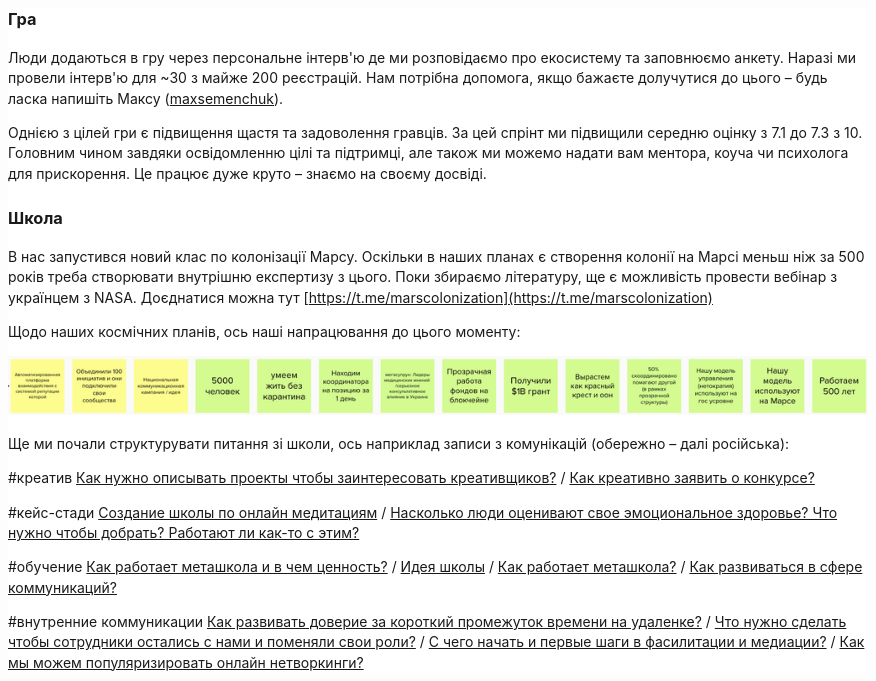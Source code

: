 ### Гра

Люди додаються в гру через персональне інтерв'ю де ми розповідаємо про екосистему та заповнюємо анкету. Наразі ми провели інтерв'ю для ~30 з майже 200 реєстрацій. Нам потрібна допомога, якщо бажаєте долучутися до цього – будь ласка напишіть Максу \([maxsemenchuk](http://t.me/maxsemenchuk)\).

Однією з цілей гри є підвищення щастя та задоволення гравців. За цей спрінт ми підвищили середню оцінку з 7.1 до 7.3 з 10. Головним чином завдяки освідомленню цілі та підтримці, але також ми можемо надати вам ментора, коуча чи психолога для прискорення. Це працює дуже круто – знаємо на своєму досвіді.

### Школа

В нас запустився новий клас по колонізації Марсу. Оскільки в наших планах є створення колонії на Марсі меньш ніж за 500 років треба створювати внутрішню експертизу з цього. Поки збираємо літературу, ще є можливість провести вебінар з українцем з NASA. Доєднатися можна тут [https://t.me/marscolonization](https://t.me/marscolonization)

Щодо наших космічних планів, ось наші напрацювання до цього моменту:

![](.gitbook/assets/untitled-2-.png)

Ще ми почали структурувати питання зі школи, ось наприклад записи з комунікацій \(обережно – далі російська\):

\#креатив [Как нужно описывать проекты чтобы заинтересовать креативщиков?](https://wiki.impactua.org/metashkola/kommunikaciya/15.05#maks-kak-nuzhno-opisat-etot-proekt-chtoby-zainteresovat-kreativshikov) / [Как креативно заявить о конкурсе?](https://wiki.impactua.org/metashkola/kommunikaciya/22.05)

\#кейс-стади [Создание школы по онлайн медитациям](https://wiki.impactua.org/metashkola/kommunikaciya/15.05#karina-gotovy-pouchastvovat-da-net-i-pochemu) / [Насколько люди оценивают свое эмоциональное здоровье? Что нужно чтобы добрать? Работают ли как-то с этим?](https://wiki.impactua.org/metashkola/kommunikaciya/22.05#karina-naskolko-by-vy-ocenili-svoe-emocionalnoe-zdorove-chto-nuzhno-chtoby-dobrat-rabotaet-li-kak-to-s-etim)

\#обучение [Как работает меташкола и в чем ценность?](https://wiki.impactua.org/metashkola/kommunikaciya/15.05#saya-kak-rabotaet-metashkola-i-v-chem-cennost) / [Идея школы](https://wiki.impactua.org/metashkola/kommunikaciya/29.05#yulya-ideya-shkoly) / [Как работает меташкола?](https://wiki.impactua.org/metashkola/kommunikaciya/05.06#tanya-kak-rabotaet-metashkola) / [Как развиваться в сфере коммуникаций?](https://wiki.impactua.org/metashkola/kommunikaciya/05.06#saya-kak-razvivatsya-v-sfere-kommunikacii)

\#внутренние коммуникации [Как развивать доверие за короткий промежуток времени на удаленке?](https://wiki.impactua.org/metashkola/kommunikaciya/29.05#aleks-kak-razvivat-doverie-za-korotkii-promezhutok-vremeni-na-udalenke) / [Что нужно сделать чтобы сотрудники остались с нами и поменяли свои роли?](https://wiki.impactua.org/metashkola/kommunikaciya/22.05#arkadii-chto-nuzhno-sdelat-chtoby-perevodchiki-ostalis-s-nami-i-pomenyali-svoi-roli) / [С чего начать и первые шаги в фасилитации и медиации?](https://wiki.impactua.org/metashkola/kommunikaciya/15.05#arkadii-s-chego-nachat-i-pervye-shagi-v-fasilitacii-i-meditacii) / [Как мы можем популяризировать онлайн нетворкинги?](https://wiki.impactua.org/metashkola/kommunikaciya/05.06#anya-kak-my-mozhem-populyarizirovat-rendom-kofe)
